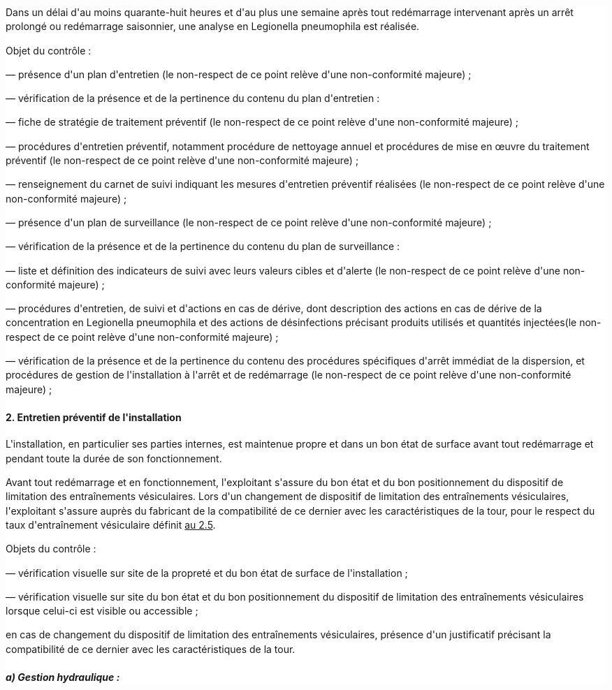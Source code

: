 Dans un délai d'au moins quarante-huit heures et d'au plus une semaine après tout redémarrage intervenant après un arrêt prolongé ou redémarrage saisonnier, une analyse en Legionella pneumophila est réalisée.

Objet du contrôle :

― présence d'un plan d'entretien (le non-respect de ce point relève d'une non-conformité majeure) ;

― vérification de la présence et de la pertinence du contenu du plan d'entretien :

― fiche de stratégie de traitement préventif (le non-respect de ce point relève d'une non-conformité majeure) ;

― procédures d'entretien préventif, notamment procédure de nettoyage annuel et procédures de mise en œuvre du traitement préventif (le non-respect de ce point relève d'une non-conformité majeure) ;

― renseignement du carnet de suivi indiquant les mesures d'entretien préventif réalisées (le non-respect de ce point relève d'une non-conformité majeure) ;

― présence d'un plan de surveillance (le non-respect de ce point relève d'une non-conformité majeure) ;

― vérification de la présence et de la pertinence du contenu du plan de surveillance :

― liste et définition des indicateurs de suivi avec leurs valeurs cibles et d'alerte (le non-respect de ce point relève d'une non-conformité majeure) ;

― procédures d'entretien, de suivi et d'actions en cas de dérive, dont description des actions en cas de dérive de la concentration en Legionella pneumophila et des actions de désinfections précisant produits utilisés et quantités injectées(le non-respect de ce point relève d'une non-conformité majeure) ;

― vérification de la présence et de la pertinence du contenu des procédures spécifiques d'arrêt immédiat de la dispersion, et procédures de gestion de l'installation à l'arrêt et de redémarrage (le non-respect de ce point relève d'une non-conformité majeure) ;

#### 2. Entretien préventif de l'installation

L'installation, en particulier ses parties internes, est maintenue propre et dans un bon état de surface avant tout redémarrage et pendant toute la durée de son fonctionnement.

Avant tout redémarrage et en fonctionnement, l'exploitant s'assure du bon état et du bon positionnement du dispositif de limitation des entraînements vésiculaires. Lors d'un changement de dispositif de limitation des entraînements vésiculaires, l'exploitant s'assure auprès du fabricant de la compatibilité de ce dernier avec les caractéristiques de la tour, pour le respect du taux d'entraînement vésiculaire définit [au 2.5](#25-accessibilité-et-conception).

Objets du contrôle :

― vérification visuelle sur site de la propreté et du bon état de surface de l'installation ;

― vérification visuelle sur site du bon état et du bon positionnement du dispositif de limitation des entraînements vésiculaires lorsque celui-ci est visible ou accessible ;

en cas de changement du dispositif de limitation des entraînements vésiculaires, présence d'un justificatif précisant la compatibilité de ce dernier avec les caractéristiques de la tour.

##### a) Gestion hydraulique :
